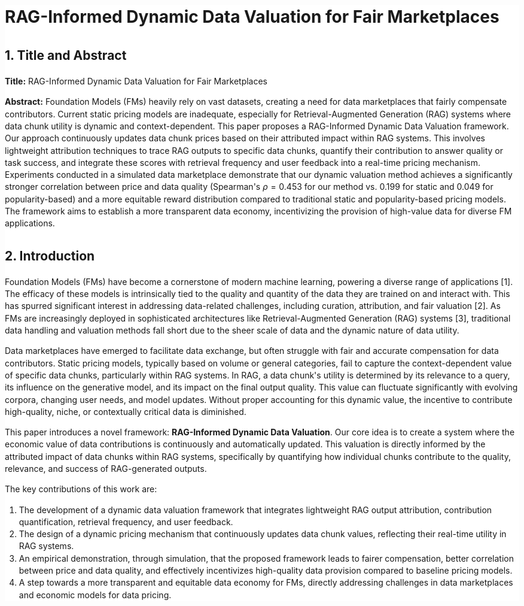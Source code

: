 # RAG-Informed Dynamic Data Valuation for Fair Marketplaces

## 1. Title and Abstract

**Title:** RAG-Informed Dynamic Data Valuation for Fair Marketplaces

**Abstract:** Foundation Models (FMs) heavily rely on vast datasets, creating a need for data marketplaces that fairly compensate contributors. Current static pricing models are inadequate, especially for Retrieval-Augmented Generation (RAG) systems where data chunk utility is dynamic and context-dependent. This paper proposes a RAG-Informed Dynamic Data Valuation framework. Our approach continuously updates data chunk prices based on their attributed impact within RAG systems. This involves lightweight attribution techniques to trace RAG outputs to specific data chunks, quantify their contribution to answer quality or task success, and integrate these scores with retrieval frequency and user feedback into a real-time pricing mechanism. Experiments conducted in a simulated data marketplace demonstrate that our dynamic valuation method achieves a significantly stronger correlation between price and data quality (Spearman's $\rho = 0.453$ for our method vs. $0.199$ for static and $0.049$ for popularity-based) and a more equitable reward distribution compared to traditional static and popularity-based pricing models. The framework aims to establish a more transparent data economy, incentivizing the provision of high-value data for diverse FM applications.

## 2. Introduction

Foundation Models (FMs) have become a cornerstone of modern machine learning, powering a diverse range of applications [1]. The efficacy of these models is intrinsically tied to the quality and quantity of the data they are trained on and interact with. This has spurred significant interest in addressing data-related challenges, including curation, attribution, and fair valuation [2]. As FMs are increasingly deployed in sophisticated architectures like Retrieval-Augmented Generation (RAG) systems [3], traditional data handling and valuation methods fall short due to the sheer scale of data and the dynamic nature of data utility.

Data marketplaces have emerged to facilitate data exchange, but often struggle with fair and accurate compensation for data contributors. Static pricing models, typically based on volume or general categories, fail to capture the context-dependent value of specific data chunks, particularly within RAG systems. In RAG, a data chunk's utility is determined by its relevance to a query, its influence on the generative model, and its impact on the final output quality. This value can fluctuate significantly with evolving corpora, changing user needs, and model updates. Without proper accounting for this dynamic value, the incentive to contribute high-quality, niche, or contextually critical data is diminished.

This paper introduces a novel framework: **RAG-Informed Dynamic Data Valuation**. Our core idea is to create a system where the economic value of data contributions is continuously and automatically updated. This valuation is directly informed by the attributed impact of data chunks within RAG systems, specifically by quantifying how individual chunks contribute to the quality, relevance, and success of RAG-generated outputs.

The key contributions of this work are:
1.  The development of a dynamic data valuation framework that integrates lightweight RAG output attribution, contribution quantification, retrieval frequency, and user feedback.
2.  The design of a dynamic pricing mechanism that continuously updates data chunk values, reflecting their real-time utility in RAG systems.
3.  An empirical demonstration, through simulation, that the proposed framework leads to fairer compensation, better correlation between price and data quality, and effectively incentivizes high-quality data provision compared to baseline pricing models.
4.  A step towards a more transparent and equitable data economy for FMs, directly addressing challenges in data marketplaces and economic models for data pricing.
